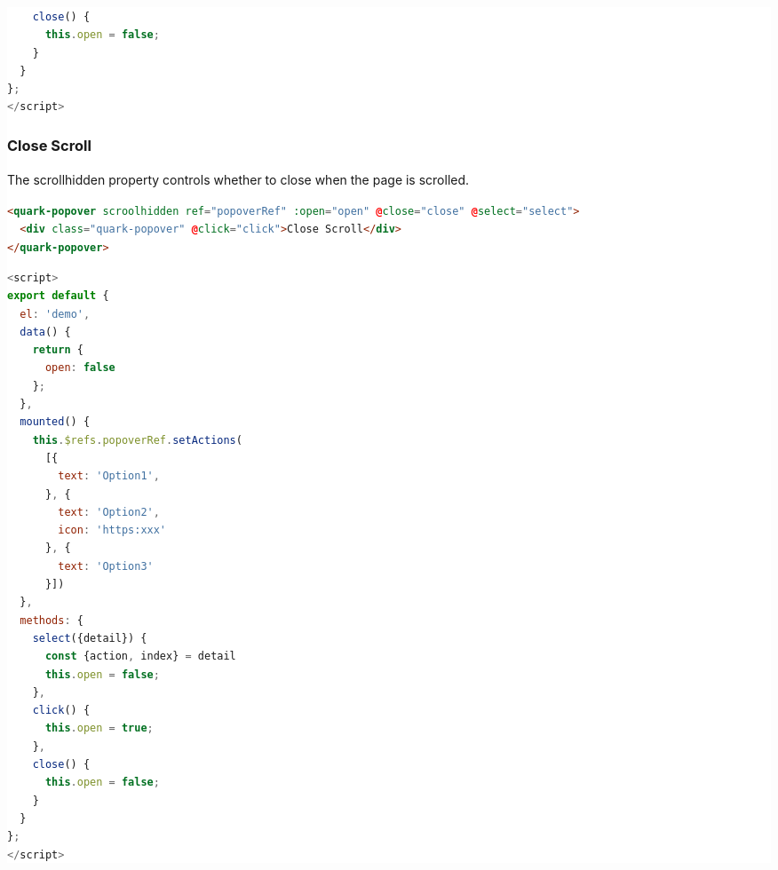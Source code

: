 ```js
    close() {
      this.open = false;
    }
  }
};
</script>
```

### Close Scroll

The scrollhidden property controls whether to close when the page is scrolled.

```html
<quark-popover scroolhidden ref="popoverRef" :open="open" @close="close" @select="select">
  <div class="quark-popover" @click="click">Close Scroll</div>
</quark-popover>
```
```js
<script>
export default {
  el: 'demo',
  data() {
    return {
      open: false
    };
  },
  mounted() {
    this.$refs.popoverRef.setActions(
      [{
        text: 'Option1',
      }, {
        text: 'Option2',
        icon: 'https:xxx'
      }, {
        text: 'Option3'
      }])
  },
  methods: {
    select({detail}) {
      const {action, index} = detail
      this.open = false;
    },
    click() {
      this.open = true;
    },
    close() {
      this.open = false;
    }
  }
};
</script>
```
